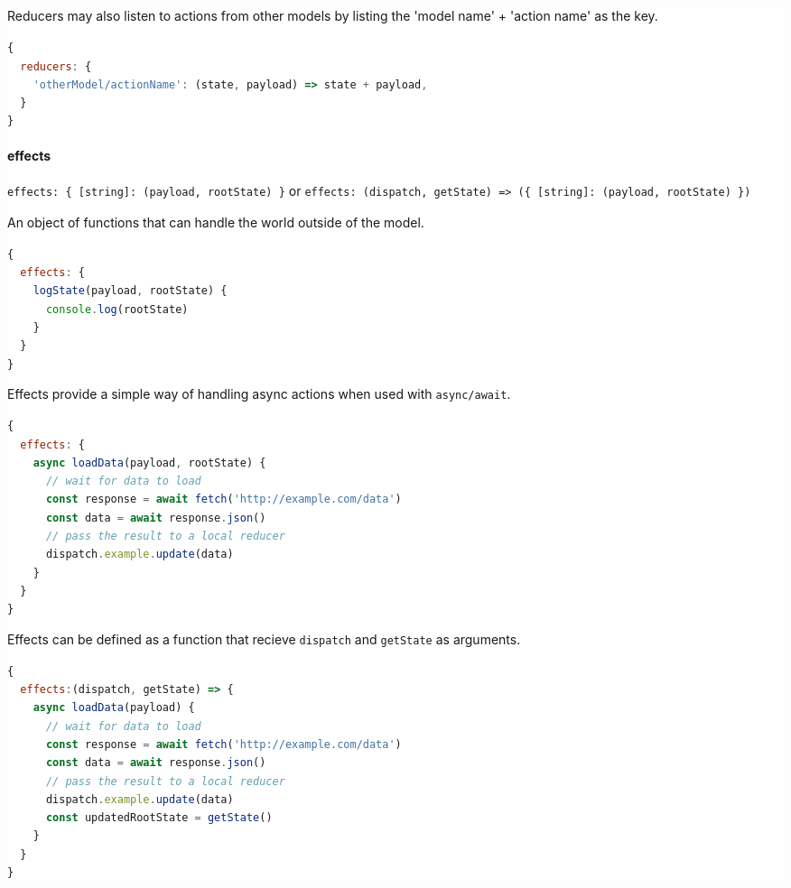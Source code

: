 Reducers may also listen to actions from other models by listing the 'model name' + 'action name' as the key.

```js
{
  reducers: {
    'otherModel/actionName': (state, payload) => state + payload,
  }
}
```

#### effects

`effects: { [string]: (payload, rootState) }`
or `effects: (dispatch, getState) => ({ [string]: (payload, rootState) })`

An object of functions that can handle the world outside of the model.

```js
{
  effects: {
    logState(payload, rootState) {
      console.log(rootState)
    }
  }
}
```

Effects provide a simple way of handling async actions when used with `async/await`.

```js
{
  effects: {
    async loadData(payload, rootState) {
      // wait for data to load
      const response = await fetch('http://example.com/data')
      const data = await response.json()
      // pass the result to a local reducer
      dispatch.example.update(data)
    }
  }
}
```

Effects can be defined as a function that recieve `dispatch` and `getState` as arguments.

```js
{
  effects:(dispatch, getState) => {
    async loadData(payload) {
      // wait for data to load
      const response = await fetch('http://example.com/data')
      const data = await response.json()
      // pass the result to a local reducer
      dispatch.example.update(data)
      const updatedRootState = getState()
    }
  }
}
```

